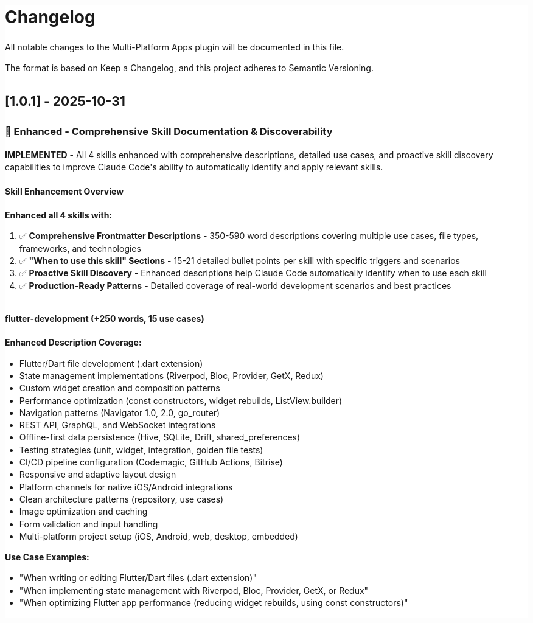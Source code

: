 # Changelog

All notable changes to the Multi-Platform Apps plugin will be documented in this file.

The format is based on [Keep a Changelog](https://keepachangelog.com/en/1.0.0/),
and this project adheres to [Semantic Versioning](https://semver.org/spec/v2.0.0.html).

## [1.0.1] - 2025-10-31

### 🎯 Enhanced - Comprehensive Skill Documentation & Discoverability

**IMPLEMENTED** - All 4 skills enhanced with comprehensive descriptions, detailed use cases, and proactive skill discovery capabilities to improve Claude Code's ability to automatically identify and apply relevant skills.

#### Skill Enhancement Overview

**Enhanced all 4 skills with:**
1. ✅ **Comprehensive Frontmatter Descriptions** - 350-590 word descriptions covering multiple use cases, file types, frameworks, and technologies
2. ✅ **"When to use this skill" Sections** - 15-21 detailed bullet points per skill with specific triggers and scenarios
3. ✅ **Proactive Skill Discovery** - Enhanced descriptions help Claude Code automatically identify when to use each skill
4. ✅ **Production-Ready Patterns** - Detailed coverage of real-world development scenarios and best practices

---

#### flutter-development (+250 words, 15 use cases)

**Enhanced Description Coverage:**
- Flutter/Dart file development (.dart extension)
- State management implementations (Riverpod, Bloc, Provider, GetX, Redux)
- Custom widget creation and composition patterns
- Performance optimization (const constructors, widget rebuilds, ListView.builder)
- Navigation patterns (Navigator 1.0, 2.0, go_router)
- REST API, GraphQL, and WebSocket integrations
- Offline-first data persistence (Hive, SQLite, Drift, shared_preferences)
- Testing strategies (unit, widget, integration, golden file tests)
- CI/CD pipeline configuration (Codemagic, GitHub Actions, Bitrise)
- Responsive and adaptive layout design
- Platform channels for native iOS/Android integrations
- Clean architecture patterns (repository, use cases)
- Image optimization and caching
- Form validation and input handling
- Multi-platform project setup (iOS, Android, web, desktop, embedded)

**Use Case Examples:**
- "When writing or editing Flutter/Dart files (.dart extension)"
- "When implementing state management with Riverpod, Bloc, Provider, GetX, or Redux"
- "When optimizing Flutter app performance (reducing widget rebuilds, using const constructors)"

---